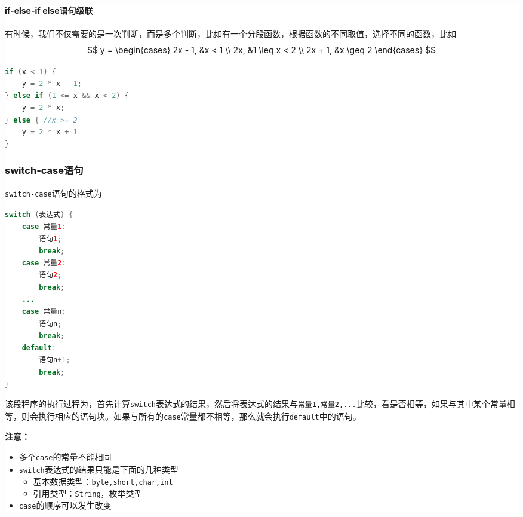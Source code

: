 #### if-else-if else语句级联

有时候，我们不仅需要的是一次判断，而是多个判断，比如有一个分段函数，根据函数的不同取值，选择不同的函数，比如
$$
y = 
\begin{cases}
2x - 1, &x < 1 \\
2x, &1 \leq x < 2 \\
2x + 1, &x \geq 2
\end{cases}
$$

```java
if (x < 1) {
    y = 2 * x - 1;
} else if (1 <= x && x < 2) {
    y = 2 * x;
} else { //x >= 2
    y = 2 * x + 1
}
```

### switch-case语句

`switch-case`语句的格式为

```java
switch (表达式) {
    case 常量1:
        语句1;
        break;
    case 常量2:
        语句2;
        break;
    ...
    case 常量n:
        语句n;
        break;
    default:
        语句n+1;
        break;
}
```

该段程序的执行过程为，首先计算`switch`表达式的结果，然后将表达式的结果与`常量1,常量2,...`比较，看是否相等，如果与其中某个常量相等，则会执行相应的语句块。如果与所有的`case`常量都不相等，那么就会执行`default`中的语句。

**注意：**

- 多个`case`的常量不能相同
- `switch`表达式的结果只能是下面的几种类型
  - 基本数据类型：`byte,short,char,int`
  - 引用类型：`String`，枚举类型
- `case`的顺序可以发生改变
